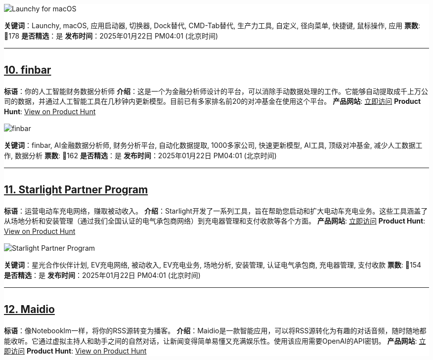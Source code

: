 ![Launchy for macOS](https://ph-files.imgix.net/c8ecfdd6-2129-405a-847f-9c80cce26d4c.png?auto=format&fit=crop&frame=1&h=512&w=1024)

**关键词**：Launchy, macOS, 应用启动器, 切换器, Dock替代, CMD-Tab替代, 生产力工具, 自定义, 径向菜单, 快捷键, 鼠标操作, 应用
**票数**: 🔺178
**是否精选**：是
**发布时间**：2025年01月22日 PM04:01 (北京时间)

---

## [10. finbar](https://www.producthunt.com/posts/finbar-2?utm_campaign=producthunt-api&utm_medium=api-v2&utm_source=Application%3A+daily+ph+%28ID%3A+133301%29)
**标语**：你的人工智能财务数据分析师
**介绍**：这是一个为金融分析师设计的平台，可以消除手动数据处理的工作。它能够自动提取成千上万公司的数据，并通过人工智能工具在几秒钟内更新模型。目前已有多家排名前20的对冲基金在使用这个平台。
**产品网站**: [立即访问](https://www.producthunt.com/r/3DR4NVCPQ7DNNU?utm_campaign=producthunt-api&utm_medium=api-v2&utm_source=Application%3A+daily+ph+%28ID%3A+133301%29)
**Product Hunt**: [View on Product Hunt](https://www.producthunt.com/posts/finbar-2?utm_campaign=producthunt-api&utm_medium=api-v2&utm_source=Application%3A+daily+ph+%28ID%3A+133301%29)

![finbar](https://ph-files.imgix.net/adc6af28-42d3-4755-9dde-201b2d5e8d32.gif?auto=format&fit=crop&frame=1&h=512&w=1024)

**关键词**：finbar, AI金融数据分析师, 财务分析平台, 自动化数据提取, 1000多家公司, 快速更新模型, AI工具, 顶级对冲基金, 减少人工数据工作, 数据分析
**票数**: 🔺162
**是否精选**：是
**发布时间**：2025年01月22日 PM04:01 (北京时间)

---

## [11. Starlight Partner Program](https://www.producthunt.com/posts/starlight-partner-program?utm_campaign=producthunt-api&utm_medium=api-v2&utm_source=Application%3A+daily+ph+%28ID%3A+133301%29)
**标语**：运营电动车充电网络，赚取被动收入。
**介绍**：Starlight开发了一系列工具，旨在帮助您启动和扩大电动车充电业务。这些工具涵盖了从场地分析和安装管理（通过我们全国认证的电气承包商网络）到充电器管理和支付收款等各个方面。
**产品网站**: [立即访问](https://www.producthunt.com/r/SAETVED7QTQGLE?utm_campaign=producthunt-api&utm_medium=api-v2&utm_source=Application%3A+daily+ph+%28ID%3A+133301%29)
**Product Hunt**: [View on Product Hunt](https://www.producthunt.com/posts/starlight-partner-program?utm_campaign=producthunt-api&utm_medium=api-v2&utm_source=Application%3A+daily+ph+%28ID%3A+133301%29)

![Starlight Partner Program](https://ph-files.imgix.net/24408a12-6f49-426d-a87b-87d61b67d807.png?auto=format&fit=crop&frame=1&h=512&w=1024)

**关键词**：星光合作伙伴计划, EV充电网络, 被动收入, EV充电业务, 场地分析, 安装管理, 认证电气承包商, 充电器管理, 支付收款
**票数**: 🔺154
**是否精选**：是
**发布时间**：2025年01月22日 PM04:01 (北京时间)

---

## [12. Maidio](https://www.producthunt.com/posts/maidio?utm_campaign=producthunt-api&utm_medium=api-v2&utm_source=Application%3A+daily+ph+%28ID%3A+133301%29)
**标语**：像Notebooklm一样，将你的RSS源转变为播客。
**介绍**：Maidio是一款智能应用，可以将RSS源转化为有趣的对话音频，随时随地都能收听。它通过虚拟主持人和助手之间的自然对话，让新闻变得简单易懂又充满娱乐性。使用该应用需要OpenAI的API密钥。
**产品网站**: [立即访问](https://www.producthunt.com/r/7HLMOS3JHC3WEI?utm_campaign=producthunt-api&utm_medium=api-v2&utm_source=Application%3A+daily+ph+%28ID%3A+133301%29)
**Product Hunt**: [View on Product Hunt](https://www.producthunt.com/posts/maidio?utm_campaign=producthunt-api&utm_medium=api-v2&utm_source=Application%3A+daily+ph+%28ID%3A+133301%29)
